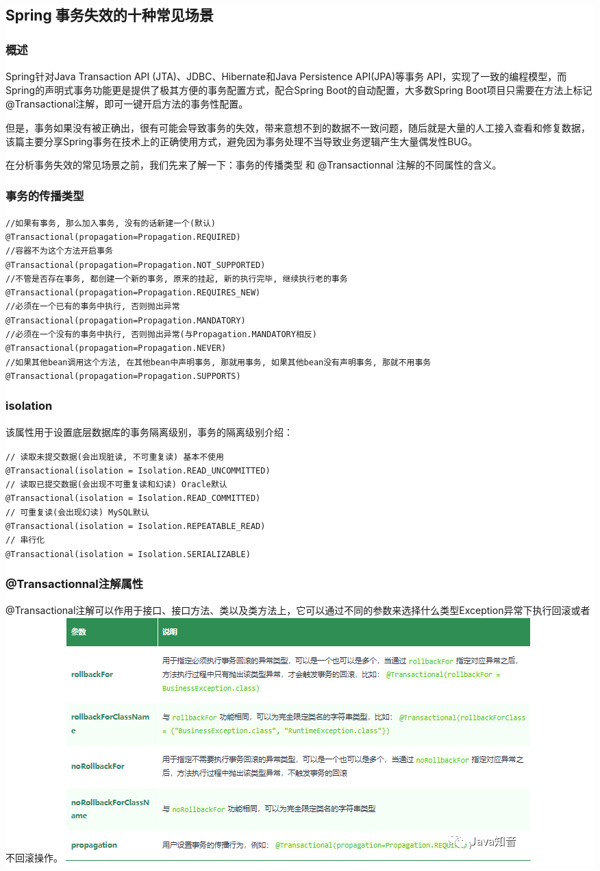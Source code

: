 ## Spring 事务失效的十种常见场景

### 概述

Spring针对Java Transaction API (JTA)、JDBC、Hibernate和Java Persistence API(JPA)等事务 API，实现了一致的编程模型，而Spring的声明式事务功能更是提供了极其方便的事务配置方式，配合Spring Boot的自动配置，大多数Spring Boot项目只需要在方法上标记@Transactional注解，即可一键开启方法的事务性配置。

但是，事务如果没有被正确出，很有可能会导致事务的失效，带来意想不到的数据不一致问题，随后就是大量的人工接入查看和修复数据，该篇主要分享Spring事务在技术上的正确使用方式，避免因为事务处理不当导致业务逻辑产生大量偶发性BUG。

在分析事务失效的常见场景之前，我们先来了解一下：事务的传播类型 和 @Transactionnal 注解的不同属性的含义。

### 事务的传播类型
```
//如果有事务, 那么加入事务, 没有的话新建一个(默认)
@Transactional(propagation=Propagation.REQUIRED)
//容器不为这个方法开启事务 
@Transactional(propagation=Propagation.NOT_SUPPORTED)
//不管是否存在事务, 都创建一个新的事务, 原来的挂起, 新的执行完毕, 继续执行老的事务 
@Transactional(propagation=Propagation.REQUIRES_NEW) 
//必须在一个已有的事务中执行, 否则抛出异常
@Transactional(propagation=Propagation.MANDATORY) 
//必须在一个没有的事务中执行, 否则抛出异常(与Propagation.MANDATORY相反)
@Transactional(propagation=Propagation.NEVER) 
//如果其他bean调用这个方法, 在其他bean中声明事务, 那就用事务, 如果其他bean没有声明事务, 那就不用事务
@Transactional(propagation=Propagation.SUPPORTS) 
```

### isolation
该属性用于设置底层数据库的事务隔离级别，事务的隔离级别介绍：
```
// 读取未提交数据(会出现脏读, 不可重复读) 基本不使用
@Transactional(isolation = Isolation.READ_UNCOMMITTED)
// 读取已提交数据(会出现不可重复读和幻读) Oracle默认
@Transactional(isolation = Isolation.READ_COMMITTED)
// 可重复读(会出现幻读) MySQL默认
@Transactional(isolation = Isolation.REPEATABLE_READ)
// 串行化
@Transactional(isolation = Isolation.SERIALIZABLE)
```

### @Transactionnal注解属性
@Transactional注解可以作用于接口、接口方法、类以及类方法上，它可以通过不同的参数来选择什么类型Exception异常下执行回滚或者不回滚操作。
![@Transactionnal](images/spring.png)
